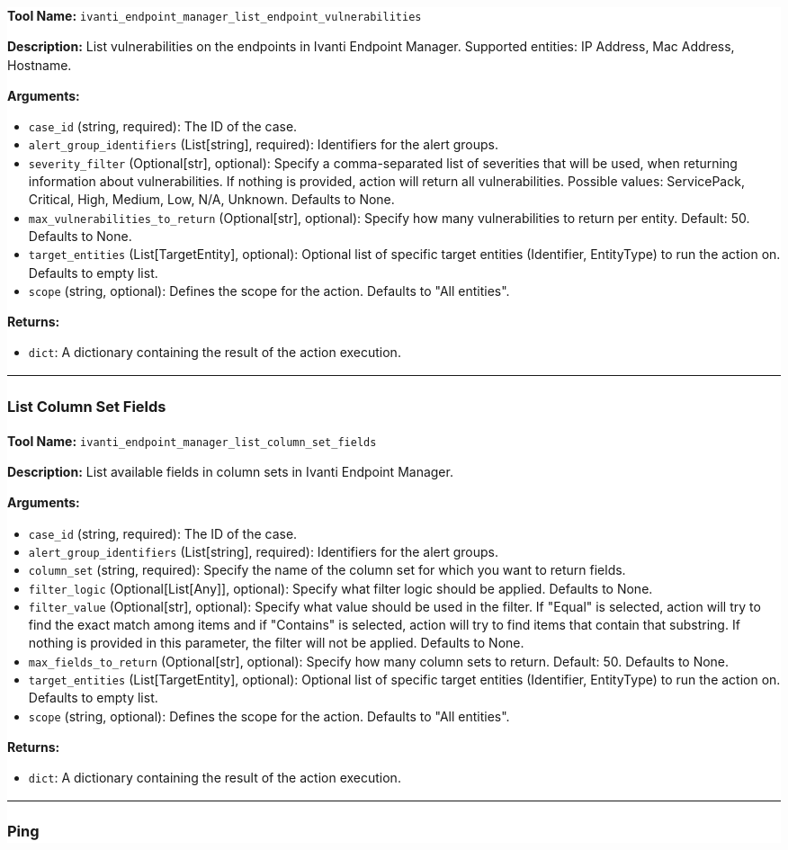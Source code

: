 **Tool Name:** `ivanti_endpoint_manager_list_endpoint_vulnerabilities`

**Description:** List vulnerabilities on the endpoints in Ivanti Endpoint Manager. Supported entities: IP Address, Mac Address, Hostname.

**Arguments:**

*   `case_id` (string, required): The ID of the case.
*   `alert_group_identifiers` (List[string], required): Identifiers for the alert groups.
*   `severity_filter` (Optional[str], optional): Specify a comma-separated list of severities that will be used, when returning information about vulnerabilities. If nothing is provided, action will return all vulnerabilities. Possible values: ServicePack, Critical, High, Medium, Low, N/A, Unknown. Defaults to None.
*   `max_vulnerabilities_to_return` (Optional[str], optional): Specify how many vulnerabilities to return per entity. Default: 50. Defaults to None.
*   `target_entities` (List[TargetEntity], optional): Optional list of specific target entities (Identifier, EntityType) to run the action on. Defaults to empty list.
*   `scope` (string, optional): Defines the scope for the action. Defaults to "All entities".

**Returns:**

*   `dict`: A dictionary containing the result of the action execution.

---

### List Column Set Fields

**Tool Name:** `ivanti_endpoint_manager_list_column_set_fields`

**Description:** List available fields in column sets in Ivanti Endpoint Manager.

**Arguments:**

*   `case_id` (string, required): The ID of the case.
*   `alert_group_identifiers` (List[string], required): Identifiers for the alert groups.
*   `column_set` (string, required): Specify the name of the column set for which you want to return fields.
*   `filter_logic` (Optional[List[Any]], optional): Specify what filter logic should be applied. Defaults to None.
*   `filter_value` (Optional[str], optional): Specify what value should be used in the filter. If "Equal" is selected, action will try to find the exact match among items and if "Contains" is selected, action will try to find items that contain that substring. If nothing is provided in this parameter, the filter will not be applied. Defaults to None.
*   `max_fields_to_return` (Optional[str], optional): Specify how many column sets to return. Default: 50. Defaults to None.
*   `target_entities` (List[TargetEntity], optional): Optional list of specific target entities (Identifier, EntityType) to run the action on. Defaults to empty list.
*   `scope` (string, optional): Defines the scope for the action. Defaults to "All entities".

**Returns:**

*   `dict`: A dictionary containing the result of the action execution.

---

### Ping
